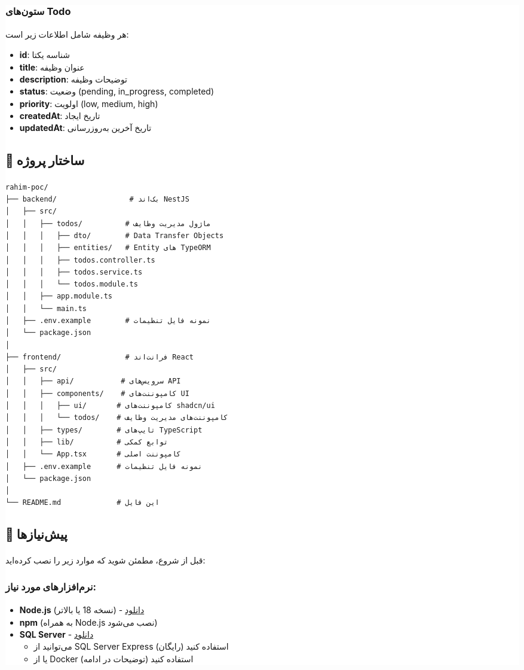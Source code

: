 ### ستون‌های Todo
هر وظیفه شامل اطلاعات زیر است:
- **id**: شناسه یکتا
- **title**: عنوان وظیفه
- **description**: توضیحات وظیفه
- **status**: وضعیت (pending, in_progress, completed)
- **priority**: اولویت (low, medium, high)
- **createdAt**: تاریخ ایجاد
- **updatedAt**: تاریخ آخرین به‌روزرسانی

## 📁 ساختار پروژه

```
rahim-poc/
├── backend/                 # بک‌اند NestJS
│   ├── src/
│   │   ├── todos/          # ماژول مدیریت وظایف
│   │   │   ├── dto/        # Data Transfer Objects
│   │   │   ├── entities/   # Entity های TypeORM
│   │   │   ├── todos.controller.ts
│   │   │   ├── todos.service.ts
│   │   │   └── todos.module.ts
│   │   ├── app.module.ts
│   │   └── main.ts
│   ├── .env.example        # نمونه فایل تنظیمات
│   └── package.json
│
├── frontend/               # فرانت‌اند React
│   ├── src/
│   │   ├── api/           # سرویس‌های API
│   │   ├── components/    # کامپوننت‌های UI
│   │   │   ├── ui/       # کامپوننت‌های shadcn/ui
│   │   │   └── todos/    # کامپوننت‌های مدیریت وظایف
│   │   ├── types/        # تایپ‌های TypeScript
│   │   ├── lib/          # توابع کمکی
│   │   └── App.tsx       # کامپوننت اصلی
│   ├── .env.example      # نمونه فایل تنظیمات
│   └── package.json
│
└── README.md             # این فایل
```

## 🔧 پیش‌نیازها

قبل از شروع، مطمئن شوید که موارد زیر را نصب کرده‌اید:

### نرم‌افزارهای مورد نیاز:
- **Node.js** (نسخه 18 یا بالاتر) - [دانلود](https://nodejs.org/)
- **npm** (به همراه Node.js نصب می‌شود)
- **SQL Server** - [دانلود](https://www.microsoft.com/en-us/sql-server/sql-server-downloads)
  - می‌توانید از SQL Server Express (رایگان) استفاده کنید
  - یا از Docker استفاده کنید (توضیحات در ادامه)
